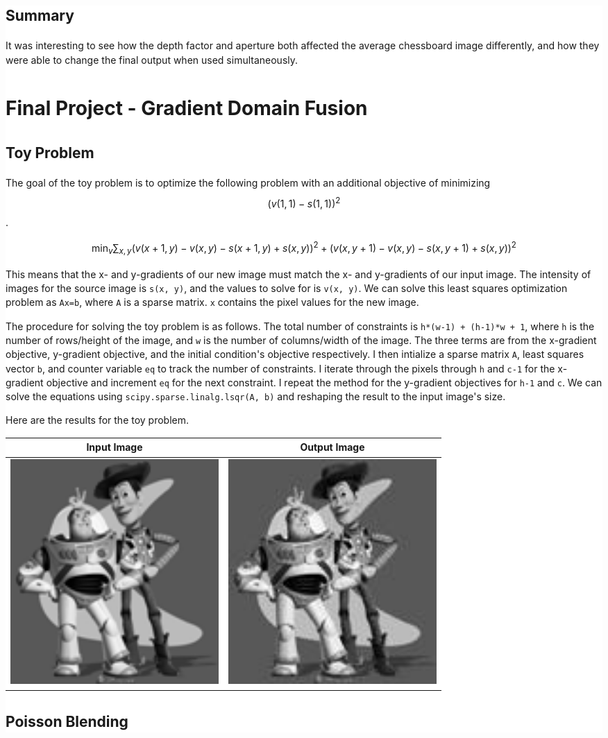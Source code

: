 ## Summary

It was interesting to see how the depth factor and aperture both affected the average chessboard image differently, and how they were able to change the final output when used simultaneously.

# Final Project - Gradient Domain Fusion

## Toy Problem
The goal of the toy problem is to optimize the following problem with an additional objective of minimizing $$ (v(1, 1) - s(1, 1))^2 $$.

$$
\min_v \sum_{x,y} (v(x+1, y) - v(x, y) - s(x+1, y) + s(x, y))^2 + (v(x, y+1) - v(x, y) - s(x, y+1) + s(x, y))^2
$$

This means that the x- and y-gradients of our new image must match the x- and y-gradients of our input image. The intensity of images for the source image is `s(x, y)`, and the values to solve for is `v(x, y)`. We can solve this least squares optimization problem as `Ax=b`, where `A` is a sparse matrix. `x` contains the pixel values for the new image.

The procedure for solving the toy problem is as follows. The total number of constraints is `h*(w-1) + (h-1)*w + 1`, where `h` is the number of rows/height of the image, and `w` is the number of columns/width of the image. The three terms are from the x-gradient objective, y-gradient objective, and the initial condition's objective respectively. I then intialize a sparse matrix `A`, least squares vector `b`, and counter variable `eq` to track the number of constraints. I iterate through the pixels through `h` and `c-1` for the x-gradient objective and increment `eq` for the next constraint. I repeat the method for the y-gradient objectives for `h-1` and `c`. We can solve the equations using `scipy.sparse.linalg.lsqr(A, b)` and reshaping the result to the input image's size.

Here are the results for the toy problem.

| Input Image | Output Image |
| :----: | :----: |
| <img src="media/data/gradient_domain/toy_problem.png" width="300"/> | <img src="media/out_gradient/toy_problem_out.jpg" width="300"/> |

## Poisson Blending
